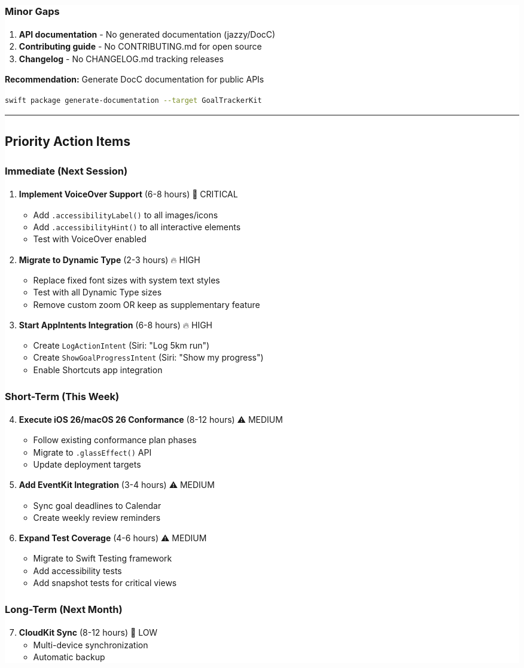 ### Minor Gaps

1. **API documentation** - No generated documentation (jazzy/DocC)
2. **Contributing guide** - No CONTRIBUTING.md for open source
3. **Changelog** - No CHANGELOG.md tracking releases

**Recommendation:** Generate DocC documentation for public APIs
```bash
swift package generate-documentation --target GoalTrackerKit
```

---

## Priority Action Items

### Immediate (Next Session)

1. **Implement VoiceOver Support** (6-8 hours) 🚨 CRITICAL
   - Add `.accessibilityLabel()` to all images/icons
   - Add `.accessibilityHint()` to all interactive elements
   - Test with VoiceOver enabled

2. **Migrate to Dynamic Type** (2-3 hours) 🔥 HIGH
   - Replace fixed font sizes with system text styles
   - Test with all Dynamic Type sizes
   - Remove custom zoom OR keep as supplementary feature

3. **Start AppIntents Integration** (6-8 hours) 🔥 HIGH
   - Create `LogActionIntent` (Siri: "Log 5km run")
   - Create `ShowGoalProgressIntent` (Siri: "Show my progress")
   - Enable Shortcuts app integration

### Short-Term (This Week)

4. **Execute iOS 26/macOS 26 Conformance** (8-12 hours) ⚠️ MEDIUM
   - Follow existing conformance plan phases
   - Migrate to `.glassEffect()` API
   - Update deployment targets

5. **Add EventKit Integration** (3-4 hours) ⚠️ MEDIUM
   - Sync goal deadlines to Calendar
   - Create weekly review reminders

6. **Expand Test Coverage** (4-6 hours) ⚠️ MEDIUM
   - Migrate to Swift Testing framework
   - Add accessibility tests
   - Add snapshot tests for critical views

### Long-Term (Next Month)

7. **CloudKit Sync** (8-12 hours) 📅 LOW
   - Multi-device synchronization
   - Automatic backup
